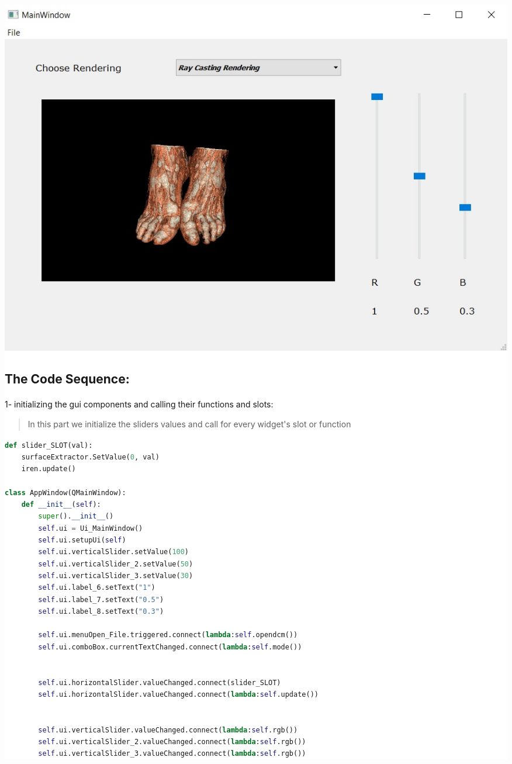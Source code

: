 ![iluustration](ray_casting.jpeg)
## The Code Sequence: 
1- initializing the gui components and calling their functions and slots:
> In this part we initialize the sliders values and call for every widget's slot or function


```py
def slider_SLOT(val):
    surfaceExtractor.SetValue(0, val)
    iren.update()
    
class AppWindow(QMainWindow):
    def __init__(self):
        super().__init__()
        self.ui = Ui_MainWindow()
        self.ui.setupUi(self)
        self.ui.verticalSlider.setValue(100)
        self.ui.verticalSlider_2.setValue(50)
        self.ui.verticalSlider_3.setValue(30)
        self.ui.label_6.setText("1")
        self.ui.label_7.setText("0.5")
        self.ui.label_8.setText("0.3")

        self.ui.menuOpen_File.triggered.connect(lambda:self.opendcm())
        self.ui.comboBox.currentTextChanged.connect(lambda:self.mode())


        self.ui.horizontalSlider.valueChanged.connect(slider_SLOT)
        self.ui.horizontalSlider.valueChanged.connect(lambda:self.update())


        self.ui.verticalSlider.valueChanged.connect(lambda:self.rgb())
        self.ui.verticalSlider_2.valueChanged.connect(lambda:self.rgb())
        self.ui.verticalSlider_3.valueChanged.connect(lambda:self.rgb())
```